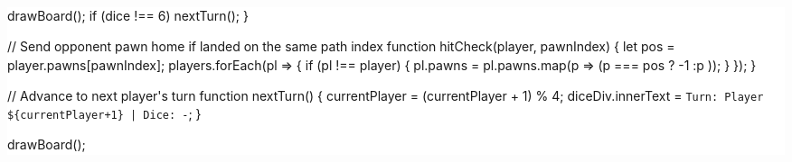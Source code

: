   drawBoard();
  if (dice !== 6) nextTurn();
}

// Send opponent pawn home if landed on the same path index
function hitCheck(player, pawnIndex) {
  let pos = player.pawns[pawnIndex];
  players.forEach(pl => {
    if (pl !== player) {
      pl.pawns = pl.pawns.map(p => (p === pos ? -1 :p ));
    }
  });
}

// Advance to next player's turn
function nextTurn() {
  currentPlayer = (currentPlayer + 1) % 4;
  diceDiv.innerText = `Turn: Player ${currentPlayer+1} | Dice: -`;
}

drawBoard();
</script>

</body>
</html>


